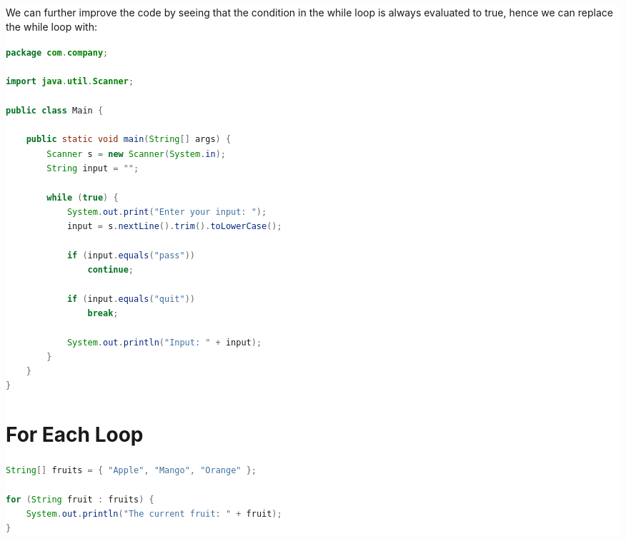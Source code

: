 We can further improve the code by seeing that the condition in the while loop is always evaluated to true, hence we can replace the while loop with:

```java
package com.company;

import java.util.Scanner;

public class Main {

    public static void main(String[] args) {
        Scanner s = new Scanner(System.in);
        String input = "";

        while (true) {
            System.out.print("Enter your input: ");
            input = s.nextLine().trim().toLowerCase();

            if (input.equals("pass"))
                continue;

            if (input.equals("quit"))
                break;

            System.out.println("Input: " + input);
        }
    }
}
```

# For Each Loop

```java
String[] fruits = { "Apple", "Mango", "Orange" };

for (String fruit : fruits) {
    System.out.println("The current fruit: " + fruit);
}
```